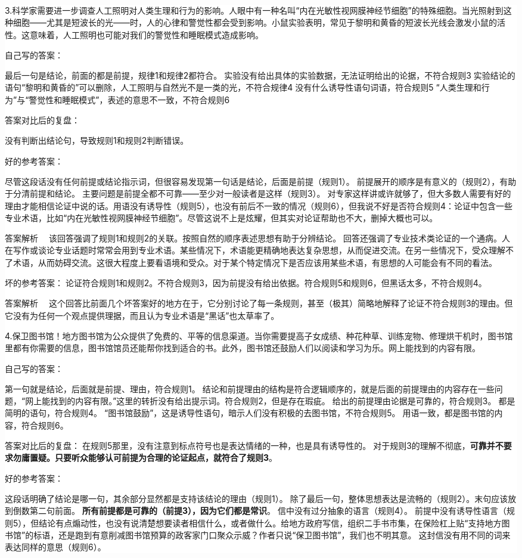 
3.科学家需要进一步调查人工照明对人类生理和行为的影响。人眼中有一种名叫“内在光敏性视网膜神经节细胞”的特殊细胞。当光照射到这种细胞——尤其是短波长的光——时，人的心律和警觉性都会受到影响。小鼠实验表明，常见于黎明和黄昏的短波长光线会激发小鼠的活性。这意味着，人工照明也可能对我们的警觉性和睡眠模式造成影响。

自己写的答案：

最后一句是结论，前面的都是前提，规律1和规律2都符合。
实验没有给出具体的实验数据，无法证明给出的论据，不符合规则3
实验结论的语句“黎明和黄昏的”可以删除，人工照明与自然光不是一类的光，不符合规律4
没有什么诱导性语句词语，符合规则5
“人类生理和行为”与“警觉性和睡眠模式”，表述的意思不一致，不符合规则6

答案对比后的复盘：

没有判断出结论句，导致规则1和规则2判断错误。


好的参考答案：

尽管这段话没有任何前提或结论指示词，但很容易发现第一句话是结论，后面是前提（规则1）。
前提展开的顺序是有意义的（规则2），有助于分清前提和结论。
主要问题是前提全都不可靠——至少对一般读者是这样（规则3）。
对专家这样讲或许就够了，但大多数人需要有好的理由才能相信论证中说的话。用语没有诱导性（规则5），也没有前后不一致的情况（规则6），但我说不好是否符合规则4：论证中包含一些专业术语，比如“内在光敏性视网膜神经节细胞”。尽管这说不上是炫耀，但其实对论证帮助也不大，删掉大概也可以。

答案解析　
该回答强调了规则1和规则2的关联。按照自然的顺序表述思想有助于分辨结论。
回答还强调了专业技术类论证的一个通病。人在写作或谈论专业话题时常常会用到专业术语。某些情况下，术语能更精确地表达复杂思想，从而促进交流。在另一些情况下，受众理解不了术语，从而妨碍交流。这很大程度上要看语境和受众。对于某个特定情况下是否应该用某些术语，有思想的人可能会有不同的看法。

坏的参考答案：
论证符合规则1和规则2。不符合规则3，因为前提没有给出依据。符合规则5和规则6，但黑话太多，不符合规则4。

答案解析　
这个回答比前面几个坏答案好的地方在于，它分别讨论了每一条规则，甚至（极其）简略地解释了论证不符合规则3的理由。但它没有为任何一个观点提供理据，而且认为专业术语是“黑话”也太草率了。




4.保卫图书馆！地方图书馆为公众提供了免费的、平等的信息渠道。当你需要提高子女成绩、种花种草、训练宠物、修理烘干机时，图书馆里都有你需要的信息，图书馆馆员还能帮你找到适合的书。此外，图书馆还鼓励人们以阅读和学习为乐。网上能找到的内容有限。

自己写的答案：

第一句就是结论，后面就是前提、理由，符合规则1。
结论和前提理由的结构是符合逻辑顺序的，就是后面的前提理由的内容存在一些问题，“网上能找到的内容有限。”这里的转折没有给出提示词。符合规则2，但是存在瑕疵。
给出的前提理由论据是可靠的，符合规则3。
都是简明的语句，符合规则4。
“图书馆鼓励”，这是诱导性语句，暗示人们没有积极的去图书馆，不符合规则5。
用语一致，都是图书馆的内容，符合规则6。

答案对比后的复盘：
在规则5那里，没有注意到标点符号也是表达情绪的一种，也是具有诱导性的。
对于规则3的理解不彻底，**可靠并不要求勿庸置疑。只要听众能够认可前提为合理的论证起点，就符合了规则3**。




好的参考答案：

这段话明确了结论是哪一句，其余部分显然都是支持该结论的理由（规则1）。
除了最后一句，整体思想表达是流畅的（规则2）。末句应该放到倒数第二句前面。
**所有前提都是可靠的（前提3），因为它们都是常识**。
信中没有过分抽象的语言（规则4）。
前提中没有诱导性语言（规则5），但结论有点煽动性，也没有说清楚想要读者相信什么，或者做什么。给地方政府写信，组织二手书市集，在保险杠上贴“支持地方图书馆”的标语，还是跑到有意削减图书馆预算的政客家门口聚众示威？作者只说“保卫图书馆”，我们也不明其意。
这封信没有用不同的词来表达同样的意思（规则6）。
